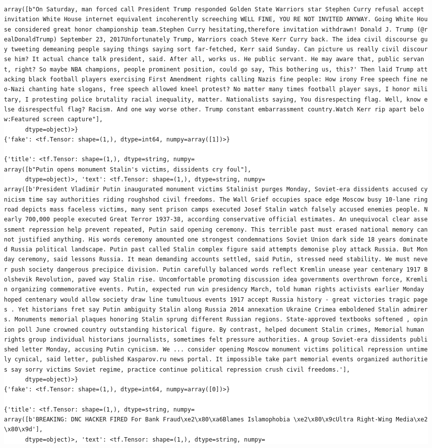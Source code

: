     array([b"On Saturday, man forced call President Trump responded Golden State Warriors star Stephen Curry refusal accept invitation White House internet equivalent incoherently screeching WELL FINE, YOU RE NOT INVITED ANYWAY. Going White House considered great honor championship team.Stephen Curry hesitating,therefore invitation withdrawn! Donald J. Trump (@realDonaldTrump) September 23, 2017Unfortunately Trump, Warriors coach Steve Kerr Curry back. The idea civil discourse guy tweeting demeaning people saying things saying sort far-fetched, Kerr said Sunday. Can picture us really civil discourse him? It actual chance talk president, said. After all, works us. He public servant. He may aware that, public servant, right? So maybe NBA champions, people prominent position, could go say, This bothering us, this?' Then laid Trump attacking black football players exercising First Amendment rights calling Nazis fine people: How irony Free speech fine neo-Nazi chanting hate slogans, free speech allowed kneel protest? No matter many times football player says, I honor military, I protesting police brutality racial inequality, matter. Nationalists saying, You disrespecting flag. Well, know else disrespectful flag? Racism. And one way worse other. Trump constant embarrassment country.Watch Kerr rip apart below:Featured screen capture"],
          dtype=object)>}
    {'fake': <tf.Tensor: shape=(1,), dtype=int64, numpy=array([1])>}
    
    {'title': <tf.Tensor: shape=(1,), dtype=string, numpy=
    array([b"Putin opens monument Stalin's victims, dissidents cry foul"],
          dtype=object)>, 'text': <tf.Tensor: shape=(1,), dtype=string, numpy=
    array([b'President Vladimir Putin inaugurated monument victims Stalinist purges Monday, Soviet-era dissidents accused cynicism time say authorities riding roughshod civil freedoms. The Wall Grief occupies space edge Moscow busy 10-lane ring road depicts mass faceless victims, many sent prison camps executed Josef Stalin watch falsely accused enemies people. Nearly 700,000 people executed Great Terror 1937-38, according conservative official estimates. An unequivocal clear assessment repression help prevent repeated, Putin said opening ceremony. This terrible past must erased national memory cannot justified anything. His words ceremony amounted one strongest condemnations Soviet Union dark side 18 years dominated Russia political landscape. Putin past called Stalin complex figure said attempts demonise ploy attack Russia. But Monday ceremony, said lessons Russia. It mean demanding accounts settled, said Putin, stressed need stability. We must never push society dangerous precipice division. Putin carefully balanced words reflect Kremlin unease year centenary 1917 Bolshevik Revolution, paved way Stalin rise. Uncomfortable promoting discussion idea governments overthrown force, Kremlin organizing commemorative events. Putin, expected run win presidency March, told human rights activists earlier Monday hoped centenary would allow society draw line tumultuous events 1917 accept Russia history - great victories tragic pages . Yet historians fret say Putin ambiguity Stalin along Russia 2014 annexation Ukraine Crimea emboldened Stalin admirers. Monuments memorial plaques honoring Stalin sprung different Russian regions. State-approved textbooks softened , opinion poll June crowned country outstanding historical figure. By contrast, helped document Stalin crimes, Memorial human rights group individual historians journalists, sometimes felt pressure authorities. A group Soviet-era dissidents published letter Monday, accusing Putin cynicism. We ... consider opening Moscow monument victims political repression untimely cynical, said letter, published Kasparov.ru news portal. It impossible take part memorial events organized authorities say sorry victims Soviet regime, practice continue political repression crush civil freedoms.'],
          dtype=object)>}
    {'fake': <tf.Tensor: shape=(1,), dtype=int64, numpy=array([0])>}
    
    {'title': <tf.Tensor: shape=(1,), dtype=string, numpy=
    array([b'BREAKING: DNC HACKER FIRED For Bank Fraud\xe2\x80\xa6Blames Islamophobia \xe2\x80\x9cUltra Right-Wing Media\xe2\x80\x9d'],
          dtype=object)>, 'text': <tf.Tensor: shape=(1,), dtype=string, numpy=